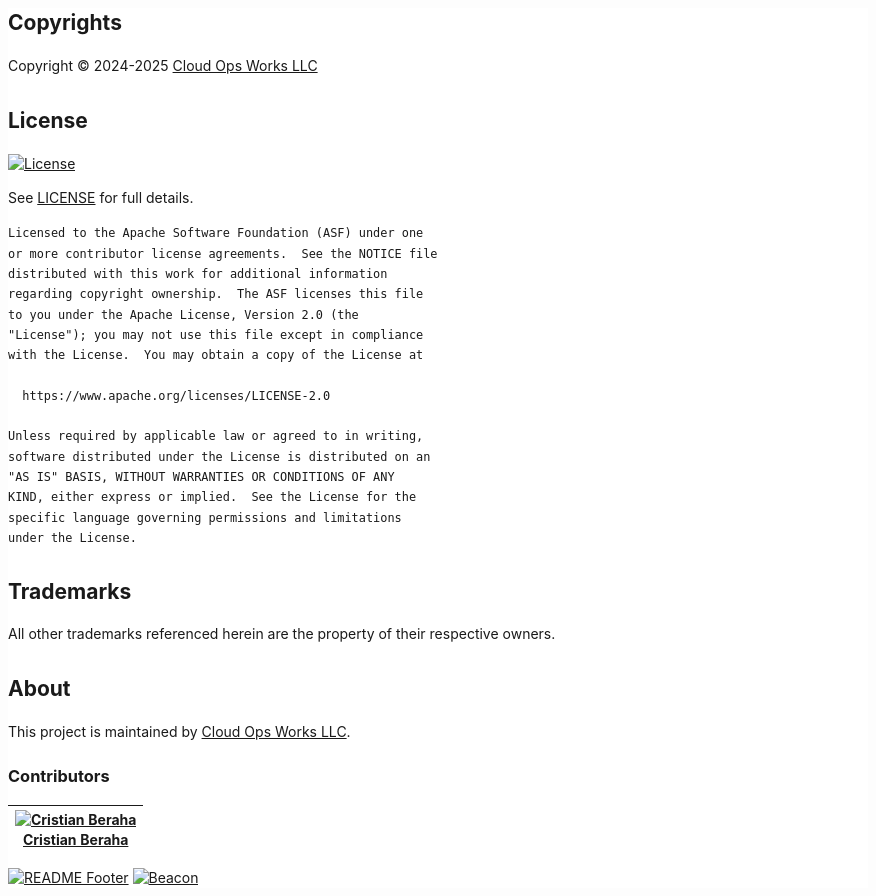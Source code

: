 
## Copyrights

Copyright © 2024-2025 [Cloud Ops Works LLC](https://cloudops.works)





## License 

[![License](https://img.shields.io/badge/License-Apache%202.0-blue.svg)](https://opensource.org/licenses/Apache-2.0) 

See [LICENSE](LICENSE) for full details.

    Licensed to the Apache Software Foundation (ASF) under one
    or more contributor license agreements.  See the NOTICE file
    distributed with this work for additional information
    regarding copyright ownership.  The ASF licenses this file
    to you under the Apache License, Version 2.0 (the
    "License"); you may not use this file except in compliance
    with the License.  You may obtain a copy of the License at

      https://www.apache.org/licenses/LICENSE-2.0

    Unless required by applicable law or agreed to in writing,
    software distributed under the License is distributed on an
    "AS IS" BASIS, WITHOUT WARRANTIES OR CONDITIONS OF ANY
    KIND, either express or implied.  See the License for the
    specific language governing permissions and limitations
    under the License.









## Trademarks

All other trademarks referenced herein are the property of their respective owners.

## About

This project is maintained by [Cloud Ops Works LLC][website]. 


### Contributors

|  [![Cristian Beraha][berahac_avatar]][berahac_homepage]<br/>[Cristian Beraha][berahac_homepage] |
|---|

  [berahac_homepage]: https://github.com/berahac
  [berahac_avatar]: https://github.com/berahac.png?size=50

[![README Footer][readme_footer_img]][readme_footer_link]
[![Beacon][beacon]][website]

  [logo]: https://cloudops.works/logo-300x69.svg
  [docs]: https://cowk.io/docs?utm_source=github&utm_medium=readme&utm_campaign=cloudopsworks/terraform-module-aws-acm-certificate&utm_content=docs
  [website]: https://cowk.io/homepage?utm_source=github&utm_medium=readme&utm_campaign=cloudopsworks/terraform-module-aws-acm-certificate&utm_content=website
  [github]: https://cowk.io/github?utm_source=github&utm_medium=readme&utm_campaign=cloudopsworks/terraform-module-aws-acm-certificate&utm_content=github
  [jobs]: https://cowk.io/jobs?utm_source=github&utm_medium=readme&utm_campaign=cloudopsworks/terraform-module-aws-acm-certificate&utm_content=jobs
  [hire]: https://cowk.io/hire?utm_source=github&utm_medium=readme&utm_campaign=cloudopsworks/terraform-module-aws-acm-certificate&utm_content=hire
  [slack]: https://cowk.io/slack?utm_source=github&utm_medium=readme&utm_campaign=cloudopsworks/terraform-module-aws-acm-certificate&utm_content=slack
  [linkedin]: https://cowk.io/linkedin?utm_source=github&utm_medium=readme&utm_campaign=cloudopsworks/terraform-module-aws-acm-certificate&utm_content=linkedin
  [twitter]: https://cowk.io/twitter?utm_source=github&utm_medium=readme&utm_campaign=cloudopsworks/terraform-module-aws-acm-certificate&utm_content=twitter
  [testimonial]: https://cowk.io/leave-testimonial?utm_source=github&utm_medium=readme&utm_campaign=cloudopsworks/terraform-module-aws-acm-certificate&utm_content=testimonial
  [office_hours]: https://cloudops.works/office-hours?utm_source=github&utm_medium=readme&utm_campaign=cloudopsworks/terraform-module-aws-acm-certificate&utm_content=office_hours
  [newsletter]: https://cowk.io/newsletter?utm_source=github&utm_medium=readme&utm_campaign=cloudopsworks/terraform-module-aws-acm-certificate&utm_content=newsletter
  [email]: https://cowk.io/email?utm_source=github&utm_medium=readme&utm_campaign=cloudopsworks/terraform-module-aws-acm-certificate&utm_content=email
  [commercial_support]: https://cowk.io/commercial-support?utm_source=github&utm_medium=readme&utm_campaign=cloudopsworks/terraform-module-aws-acm-certificate&utm_content=commercial_support
  [we_love_open_source]: https://cowk.io/we-love-open-source?utm_source=github&utm_medium=readme&utm_campaign=cloudopsworks/terraform-module-aws-acm-certificate&utm_content=we_love_open_source
  [terraform_modules]: https://cowk.io/terraform-modules?utm_source=github&utm_medium=readme&utm_campaign=cloudopsworks/terraform-module-aws-acm-certificate&utm_content=terraform_modules
  [readme_header_img]: https://cloudops.works/readme/header/img
  [readme_header_link]: https://cloudops.works/readme/header/link?utm_source=github&utm_medium=readme&utm_campaign=cloudopsworks/terraform-module-aws-acm-certificate&utm_content=readme_header_link
  [readme_footer_img]: https://cloudops.works/readme/footer/img
  [readme_footer_link]: https://cloudops.works/readme/footer/link?utm_source=github&utm_medium=readme&utm_campaign=cloudopsworks/terraform-module-aws-acm-certificate&utm_content=readme_footer_link
  [readme_commercial_support_img]: https://cloudops.works/readme/commercial-support/img
  [readme_commercial_support_link]: https://cloudops.works/readme/commercial-support/link?utm_source=github&utm_medium=readme&utm_campaign=cloudopsworks/terraform-module-aws-acm-certificate&utm_content=readme_commercial_support_link
  [share_twitter]: https://twitter.com/intent/tweet/?text=Terraform+ACM+Certificate+Management&url=https://github.com/cloudopsworks/terraform-module-aws-acm-certificate
  [share_linkedin]: https://www.linkedin.com/shareArticle?mini=true&title=Terraform+ACM+Certificate+Management&url=https://github.com/cloudopsworks/terraform-module-aws-acm-certificate
  [share_reddit]: https://reddit.com/submit/?url=https://github.com/cloudopsworks/terraform-module-aws-acm-certificate
  [share_facebook]: https://facebook.com/sharer/sharer.php?u=https://github.com/cloudopsworks/terraform-module-aws-acm-certificate
  [share_googleplus]: https://plus.google.com/share?url=https://github.com/cloudopsworks/terraform-module-aws-acm-certificate
  [share_email]: mailto:?subject=Terraform+ACM+Certificate+Management&body=https://github.com/cloudopsworks/terraform-module-aws-acm-certificate
  [beacon]: https://ga-beacon.cloudops.works/G-7XWMFVFXZT/cloudopsworks/terraform-module-aws-acm-certificate?pixel&cs=github&cm=readme&an=terraform-module-aws-acm-certificate
